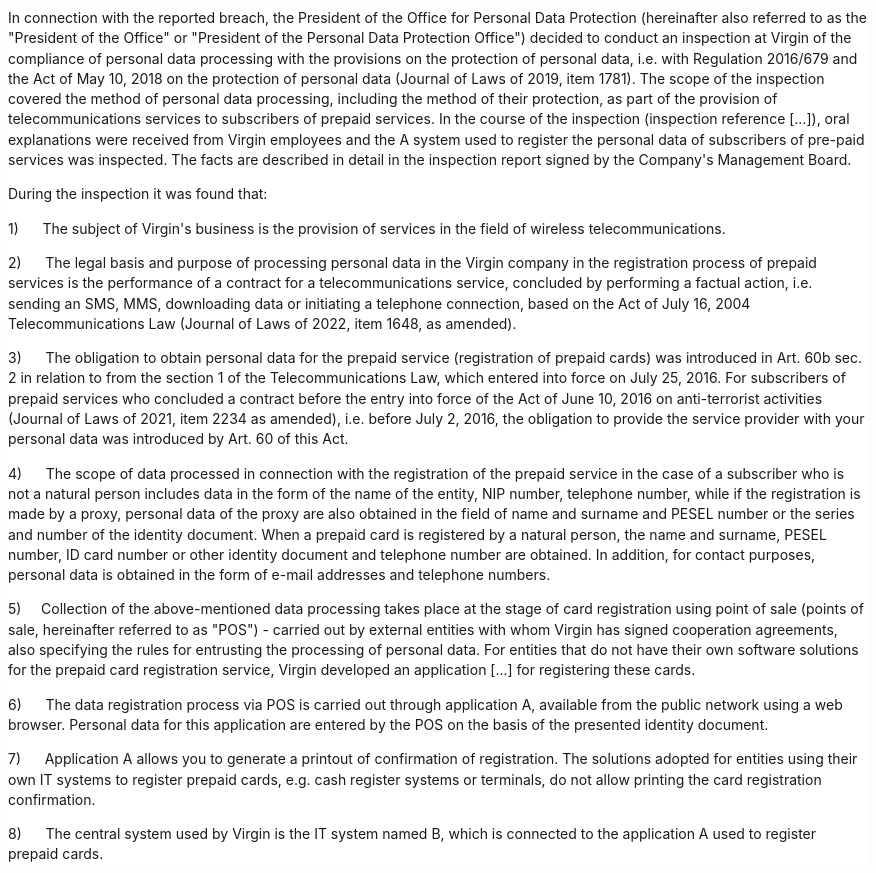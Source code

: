 In connection with the reported breach, the President of the Office for Personal Data Protection (hereinafter also referred to as the "President of the Office" or "President of the Personal Data Protection Office") decided to conduct an inspection at Virgin of the compliance of personal data processing with the provisions on the protection of personal data, i.e. with Regulation 2016/679 and the Act of May 10, 2018 on the protection of personal data (Journal of Laws of 2019, item 1781). The scope of the inspection covered the method of personal data processing, including the method of their protection, as part of the provision of telecommunications services to subscribers of prepaid services. In the course of the inspection (inspection reference \[…\]), oral explanations were received from Virgin employees and the A system used to register the personal data of subscribers of pre-paid services was inspected. The facts are described in detail in the inspection report signed by the Company's Management Board.

During the inspection it was found that:

1)      The subject of Virgin's business is the provision of services in the field of wireless telecommunications.

2)      The legal basis and purpose of processing personal data in the Virgin company in the registration process of prepaid services is the performance of a contract for a telecommunications service, concluded by performing a factual action, i.e. sending an SMS, MMS, downloading data or initiating a telephone connection, based on the Act of July 16, 2004 Telecommunications Law (Journal of Laws of 2022, item 1648, as amended).

3)      The obligation to obtain personal data for the prepaid service (registration of prepaid cards) was introduced in Art. 60b sec. 2 in relation to from the section 1 of the Telecommunications Law, which entered into force on July 25, 2016. For subscribers of prepaid services who concluded a contract before the entry into force of the Act of June 10, 2016 on anti-terrorist activities (Journal of Laws of 2021, item 2234 as amended), i.e. before July 2, 2016, the obligation to provide the service provider with your personal data was introduced by Art. 60 of this Act.

4)      The scope of data processed in connection with the registration of the prepaid service in the case of a subscriber who is not a natural person includes data in the form of the name of the entity, NIP number, telephone number, while if the registration is made by a proxy, personal data of the proxy are also obtained in the field of name and surname and PESEL number or the series and number of the identity document. When a prepaid card is registered by a natural person, the name and surname, PESEL number, ID card number or other identity document and telephone number are obtained. In addition, for contact purposes, personal data is obtained in the form of e-mail addresses and telephone numbers.

5)     Collection of the above-mentioned data processing takes place at the stage of card registration using point of sale (points of sale, hereinafter referred to as "POS") - carried out by external entities with whom Virgin has signed cooperation agreements, also specifying the rules for entrusting the processing of personal data. For entities that do not have their own software solutions for the prepaid card registration service, Virgin developed an application \[...\] for registering these cards.

6)      The data registration process via POS is carried out through application A, available from the public network using a web browser. Personal data for this application are entered by the POS on the basis of the presented identity document.

7)      Application A allows you to generate a printout of confirmation of registration. The solutions adopted for entities using their own IT systems to register prepaid cards, e.g. cash register systems or terminals, do not allow printing the card registration confirmation.

8)      The central system used by Virgin is the IT system named B, which is connected to the application A used to register prepaid cards.
